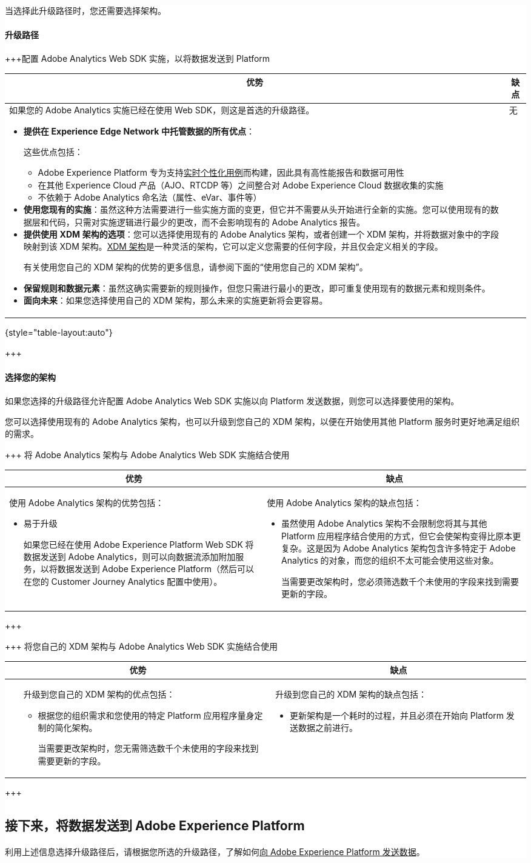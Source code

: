 当选择此升级路径时，您还需要选择架构。

#### 升级路径

+++配置 Adobe Analytics Web SDK 实施，以将数据发送到 Platform

| 优势 | 缺点 |
|----------|---------|
| 如果您的 Adobe Analytics 实施已经在使用 Web SDK，则这是首选的升级路径。<ul><li>**提供在 Experience Edge Network 中托管数据的所有优点**： <p>这些优点包括：</p><ul><li>Adobe Experience Platform 专为支持[实时个性化用例](https://experienceleague.adobe.com/docs/experience-platform/destinations/ui/activate/configure-personalization-destinations.html?lang=zh-Hans)而构建，因此具有高性能报告和数据可用性</li><li>在其他 Experience Cloud 产品（AJO、RTCDP 等）之间整合对 Adobe Experience Cloud 数据收集的实施</li><li>不依赖于 Adobe Analytics 命名法（属性、eVar、事件等）</li></ul><li>**使用您现有的实施**：虽然这种方法需要进行一些实施方面的变更，但它并不需要从头开始进行全新的实施。您可以使用现有的数据层和代码，只需对实施逻辑进行最少的更改，而不会影响现有的 Adobe Analytics 报告。</li><li>**提供使用 XDM 架构的选项**：您可以选择使用现有的 Adobe Analytics 架构，或者创建一个 XDM 架构，并将数据对象中的字段映射到该 XDM 架构。[XDM 架构](https://experienceleague.adobe.com/zh-hans/docs/experience-platform/xdm/home#xdm-schemas)是一种灵活的架构，它可以定义您需要的任何字段，并且仅会定义相关的字段。 <p>有关使用您自己的 XDM 架构的优势的更多信息，请参阅下面的“使用您自己的 XDM 架构”。</p></li><li>**保留规则和数据元素**：虽然这确实需要新的规则操作，但您只需进行最小的更改，即可重复使用现有的数据元素和规则条件。</li><li>**面向未来**：如果您选择使用自己的 XDM 架构，那么未来的实施更新将会更容易。</li></ul> | 无 |

{style="table-layout:auto"}

+++

#### 选择您的架构

如果您选择的升级路径允许配置 Adobe Analytics Web SDK 实施以向 Platform 发送数据，则您可以选择要使用的架构。

您可以选择使用现有的 Adobe Analytics 架构，也可以升级到您自己的 XDM 架构，以便在开始使用其他 Platform 服务时更好地满足组织的需求。

+++ 将 Adobe Analytics 架构与 Adobe Analytics Web SDK 实施结合使用

| 优势 | 缺点 |
|----------|---------|
| <p>使用 Adobe Analytics 架构的优势包括：</p><ul><li>易于升级<p>如果您已经在使用 Adobe Experience Platform Web SDK 将数据发送到 Adobe Analytics，则可以向数据流添加附加服务，以将数据发送到 Adobe Experience Platform（然后可以在您的 Customer Journey Analytics 配置中使用）。</p></li></ul> | <p>使用 Adobe Analytics 架构的缺点包括：</p><ul><li>虽然使用 Adobe Analytics 架构不会限制您将其与其他 Platform 应用程序结合使用的方式，但它会使架构变得比原本更复杂。这是因为 Adobe Analytics 架构包含许多特定于 Adobe Analytics 的对象，而您的组织不太可能会使用这些对象。<p>当需要更改架构时，您必须筛选数千个未使用的字段来找到需要更新的字段。</p></li></ul> |

+++

+++ 将您自己的 XDM 架构与 Adobe Analytics Web SDK 实施结合使用

| 优势 | 缺点 |
|----------|---------|
| <ul><p>升级到您自己的 XDM 架构的优点包括：</p><ul><li>根据您的组织需求和您使用的特定 Platform 应用程序量身定制的简化架构。</li><p>当需要更改架构时，您无需筛选数千个未使用的字段来找到需要更新的字段。</p></ul> | <p>升级到您自己的 XDM 架构的缺点包括：</p><ul><li>更新架构是一个耗时的过程，并且必须在开始向 Platform 发送数据之前进行。</li></ul> |

+++

## 接下来，将数据发送到 Adobe Experience Platform

利用上述信息选择升级路径后，请根据您所选的升级路径，了解如何[向 Adobe Experience Platform 发送数据](/help/getting-started/cja-upgrade/cja-upgrade-send-to-platform.md)。
